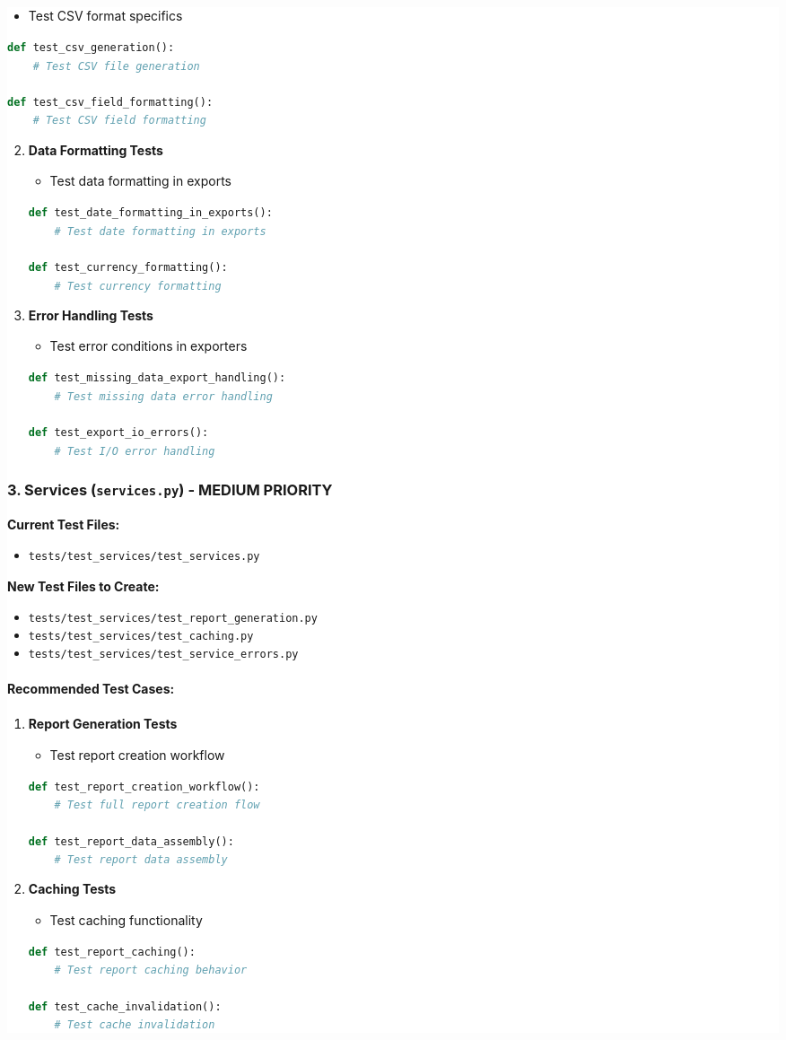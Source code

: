    - Test CSV format specifics
   ```python
   def test_csv_generation():
       # Test CSV file generation
   
   def test_csv_field_formatting():
       # Test CSV field formatting
   ```

2. **Data Formatting Tests**
   - Test data formatting in exports
   ```python
   def test_date_formatting_in_exports():
       # Test date formatting in exports
   
   def test_currency_formatting():
       # Test currency formatting
   ```

3. **Error Handling Tests**
   - Test error conditions in exporters
   ```python
   def test_missing_data_export_handling():
       # Test missing data error handling
   
   def test_export_io_errors():
       # Test I/O error handling
   ```

### 3. Services (`services.py`) - MEDIUM PRIORITY

**Current Test Files:**
- `tests/test_services/test_services.py`

**New Test Files to Create:**
- `tests/test_services/test_report_generation.py`
- `tests/test_services/test_caching.py`
- `tests/test_services/test_service_errors.py`

#### Recommended Test Cases:

1. **Report Generation Tests**
   - Test report creation workflow
   ```python
   def test_report_creation_workflow():
       # Test full report creation flow
   
   def test_report_data_assembly():
       # Test report data assembly
   ```

2. **Caching Tests**
   - Test caching functionality
   ```python
   def test_report_caching():
       # Test report caching behavior
   
   def test_cache_invalidation():
       # Test cache invalidation
   ```
